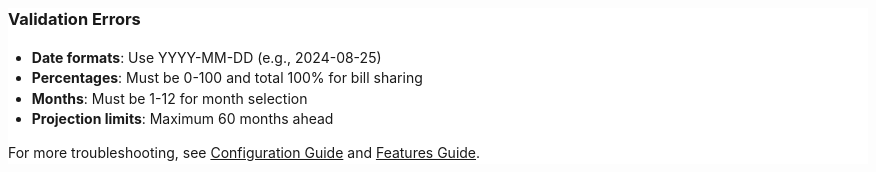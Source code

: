 ### Validation Errors
- **Date formats**: Use YYYY-MM-DD (e.g., 2024-08-25)
- **Percentages**: Must be 0-100 and total 100% for bill sharing
- **Months**: Must be 1-12 for month selection
- **Projection limits**: Maximum 60 months ahead

For more troubleshooting, see [Configuration Guide](configuration.md) and [Features Guide](features.md).